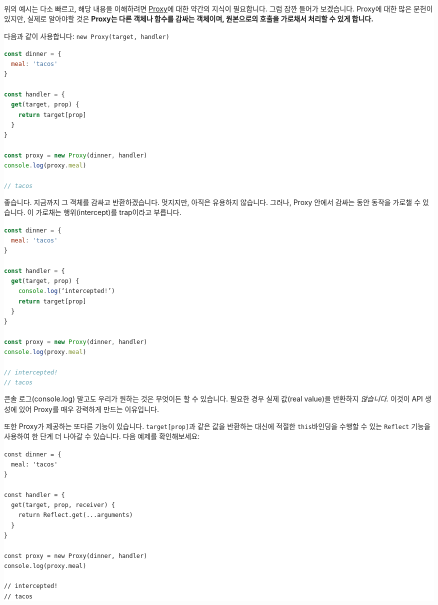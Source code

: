 위의 예시는 다소 빠르고, 해당 내용을 이해하려면 [Proxy](https://developer.mozilla.org/en-US/docs/Web/JavaScript/Reference/Global_Objects/Proxy)에 대한 약간의 지식이 필요합니다. 그럼 잠깐 들어가 보겠습니다. Proxy에 대한 많은 문헌이 있지만, 실제로 알아야할 것은 **Proxy는 다른 객체나 함수를 감싸는 객체이며, 원본으로의 호출을 가로채서 처리할 수 있게 합니다.**

다음과 같이 사용합니다: `new Proxy(target, handler)`

```js
const dinner = {
  meal: 'tacos'
}

const handler = {
  get(target, prop) {
    return target[prop]
  }
}

const proxy = new Proxy(dinner, handler)
console.log(proxy.meal)

// tacos
```

좋습니다. 지금까지 그 객체를 감싸고 반환하겠습니다. 멋지지만, 아직은 유용하지 않습니다. 그러나, Proxy 안에서 감싸는 동안 동작을 가로챌 수 있습니다. 이 가로채는 행위(intercept)를 trap이라고 부릅니다.

```js
const dinner = {
  meal: 'tacos'
}

const handler = {
  get(target, prop) {
    console.log(‘intercepted!’)
    return target[prop]
  }
}

const proxy = new Proxy(dinner, handler)
console.log(proxy.meal)

// intercepted!
// tacos
```

콘솔 로그(console.log) 말고도 우리가 원하는 것은 무엇이든 할 수 있습니다. 필요한 경우 실제 값(real value)을 반환하지 *않습니다.* 이것이 API 생성에 있어 Proxy를 매우 강력하게 만드는 이유입니다.

또한 Proxy가 제공하는 또다른 기능이 있습니다. `target[prop]`과 같은 값을 반환하는 대신에 적절한 `this`바인딩을 수행할 수 있는 `Reflect` 기능을 사용하여 한 단계 더 나아갈 수 있습니다. 다음 예제를 확인해보세요:

```js{7}
const dinner = {
  meal: 'tacos'
}

const handler = {
  get(target, prop, receiver) {
    return Reflect.get(...arguments)
  }
}

const proxy = new Proxy(dinner, handler)
console.log(proxy.meal)

// intercepted!
// tacos
```